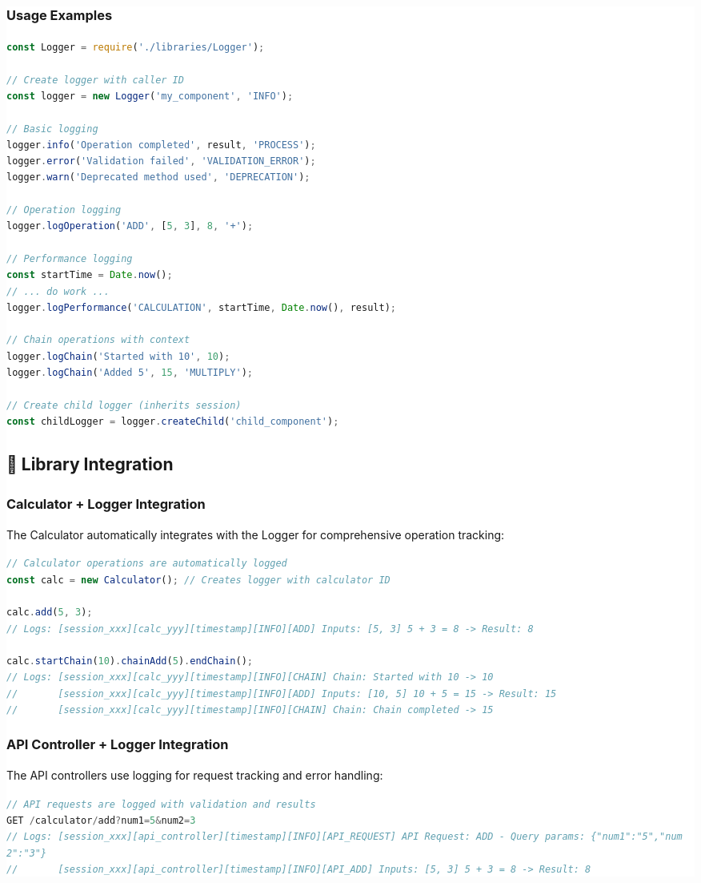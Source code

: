 ### Usage Examples
```javascript
const Logger = require('./libraries/Logger');

// Create logger with caller ID
const logger = new Logger('my_component', 'INFO');

// Basic logging
logger.info('Operation completed', result, 'PROCESS');
logger.error('Validation failed', 'VALIDATION_ERROR');
logger.warn('Deprecated method used', 'DEPRECATION');

// Operation logging
logger.logOperation('ADD', [5, 3], 8, '+');

// Performance logging
const startTime = Date.now();
// ... do work ...
logger.logPerformance('CALCULATION', startTime, Date.now(), result);

// Chain operations with context
logger.logChain('Started with 10', 10);
logger.logChain('Added 5', 15, 'MULTIPLY');

// Create child logger (inherits session)
const childLogger = logger.createChild('child_component');
```

## 🔗 Library Integration

### Calculator + Logger Integration
The Calculator automatically integrates with the Logger for comprehensive operation tracking:

```javascript
// Calculator operations are automatically logged
const calc = new Calculator(); // Creates logger with calculator ID

calc.add(5, 3);
// Logs: [session_xxx][calc_yyy][timestamp][INFO][ADD] Inputs: [5, 3] 5 + 3 = 8 -> Result: 8

calc.startChain(10).chainAdd(5).endChain();
// Logs: [session_xxx][calc_yyy][timestamp][INFO][CHAIN] Chain: Started with 10 -> 10
//       [session_xxx][calc_yyy][timestamp][INFO][ADD] Inputs: [10, 5] 10 + 5 = 15 -> Result: 15
//       [session_xxx][calc_yyy][timestamp][INFO][CHAIN] Chain: Chain completed -> 15
```

### API Controller + Logger Integration
The API controllers use logging for request tracking and error handling:

```javascript
// API requests are logged with validation and results
GET /calculator/add?num1=5&num2=3
// Logs: [session_xxx][api_controller][timestamp][INFO][API_REQUEST] API Request: ADD - Query params: {"num1":"5","num2":"3"}
//       [session_xxx][api_controller][timestamp][INFO][API_ADD] Inputs: [5, 3] 5 + 3 = 8 -> Result: 8
```
